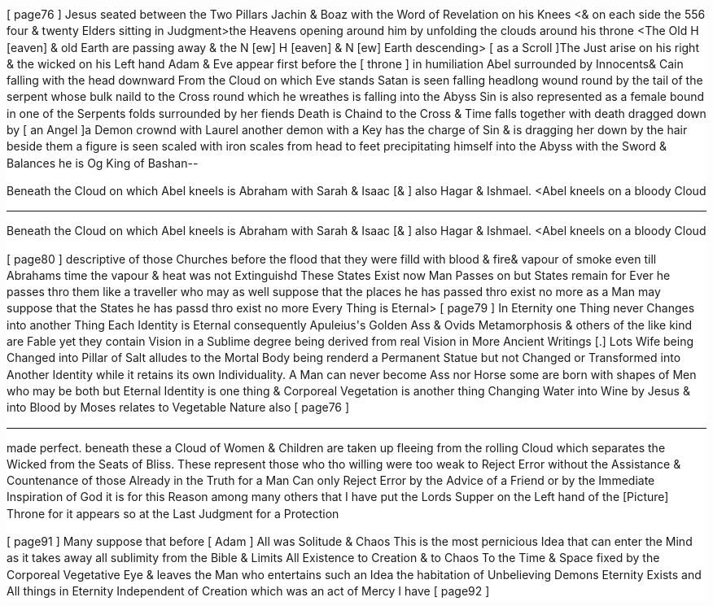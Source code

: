 [ page76 ]
Jesus seated between the Two Pillars Jachin & Boaz with the Word of <Divine> Revelation on his Knees <& on each side the
556
four & twenty Elders sitting in Judgment>the Heavens opening around him by unfolding the clouds around his throne <The Old H [eaven] & old Earth are passing away & the N [ew] H [eaven] & N [ew] Earth descending> [ as a Scroll ]The Just arise on his right & the wicked on his Left hand <A Sea of fire Issues from before the Throne> Adam & Eve appear first before the [ throne ] <Judgment Seat>in humiliation Abel surrounded by Innocents& Cain <with the flint in his hand with which he slew his brother> falling with the head downward From the Cloud on which Eve stands Satan is seen falling headlong wound round by the tail of the serpent whose bulk naild to the Cross round which he wreathes is falling into the Abyss Sin is also represented as a female bound in one of the Serpents folds surrounded by her fiends Death is Chaind to the Cross & Time falls together with death dragged down by [ an Angel ]a Demon crownd with Laurel another demon with a Key has the charge of Sin & is dragging her down by the hair beside them a figure is seen scaled with iron scales from head to feet precipitating himself into the Abyss with the Sword & Balances he is Og King of Bashan--

<On the Right>Beneath the Cloud on which Abel kneels is Abraham with Sarah & Isaac [& ] also Hagar & Ishmael. <Abel kneels on a bloody Cloud


---
<On the Right>Beneath the Cloud on which Abel kneels is Abraham with Sarah & Isaac [& ] also Hagar & Ishmael. <Abel kneels on a bloody Cloud

[ page80 ]
descriptive of those Churches before the flood that they were filld with blood & fire& vapour of smoke even till Abrahams time the vapour & heat was not Extinguishd These States Exist now Man Passes on but States remain for Ever he passes thro them like a traveller who may as well suppose that the places he has passed thro exist no more as a Man may suppose that the States he has passd thro exist no more Every Thing is Eternal>
[ page79 ]
In Eternity one Thing never Changes into another Thing Each Identity is Eternal consequently Apuleius's Golden Ass & Ovids Metamorphosis & others of the like kind are Fable yet they contain Vision in a Sublime degree being derived from real Vision in More Ancient Writings [.] Lots Wife being Changed into Pillar of Salt alludes to the Mortal Body being renderd a Permanent Statue but not Changed or Transformed into Another Identity while it retains its own Individuality. A Man can never become Ass nor Horse some are born with shapes of Men who may be both but Eternal Identity is one thing & Corporeal Vegetation is another thing Changing Water into Wine by Jesus & into Blood by Moses relates to Vegetable Nature also
[ page76 ]

---
made perfect. beneath these a Cloud of Women & Children are taken up fleeing from the rolling Cloud which separates the Wicked from the Seats of Bliss. These represent those who tho willing were too weak to Reject Error without the Assistance & Countenance of those Already in the Truth for a Man Can only Reject Error by the Advice of a Friend or by the Immediate Inspiration of God it is for this Reason among many others that I have put the Lords Supper on the Left hand of the [Picture] Throne for it appears so at the Last Judgment for a Protection

[ page91 ]
Many suppose that before [ Adam ] <the Creation>All was Solitude & Chaos This is the most pernicious Idea that can enter the Mind as it takes away all sublimity from the Bible & Limits All Existence to Creation & to Chaos To the Time & Space fixed by the Corporeal Vegetative Eye & leaves the Man who entertains such an Idea the habitation of Unbelieving Demons Eternity Exists and All things in Eternity Independent of Creation which was an act of Mercy I have
[ page92 ]
